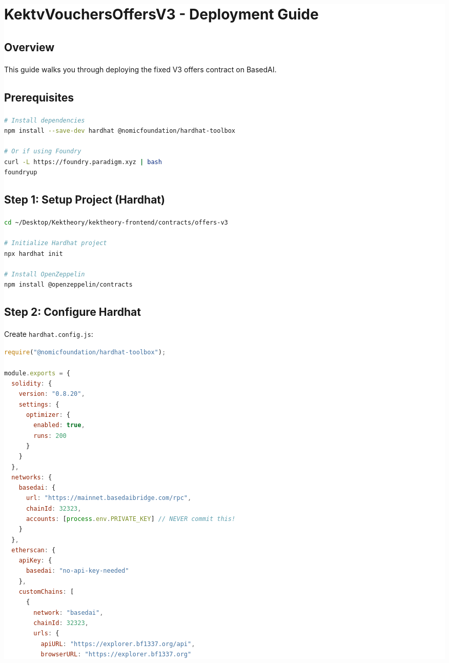 # KektvVouchersOffersV3 - Deployment Guide

## Overview
This guide walks you through deploying the fixed V3 offers contract on BasedAI.

## Prerequisites

```bash
# Install dependencies
npm install --save-dev hardhat @nomicfoundation/hardhat-toolbox

# Or if using Foundry
curl -L https://foundry.paradigm.xyz | bash
foundryup
```

## Step 1: Setup Project (Hardhat)

```bash
cd ~/Desktop/Kektheory/kektheory-frontend/contracts/offers-v3

# Initialize Hardhat project
npx hardhat init

# Install OpenZeppelin
npm install @openzeppelin/contracts
```

## Step 2: Configure Hardhat

Create `hardhat.config.js`:
```javascript
require("@nomicfoundation/hardhat-toolbox");

module.exports = {
  solidity: {
    version: "0.8.20",
    settings: {
      optimizer: {
        enabled: true,
        runs: 200
      }
    }
  },
  networks: {
    basedai: {
      url: "https://mainnet.basedaibridge.com/rpc",
      chainId: 32323,
      accounts: [process.env.PRIVATE_KEY] // NEVER commit this!
    }
  },
  etherscan: {
    apiKey: {
      basedai: "no-api-key-needed"
    },
    customChains: [
      {
        network: "basedai",
        chainId: 32323,
        urls: {
          apiURL: "https://explorer.bf1337.org/api",
          browserURL: "https://explorer.bf1337.org"
```